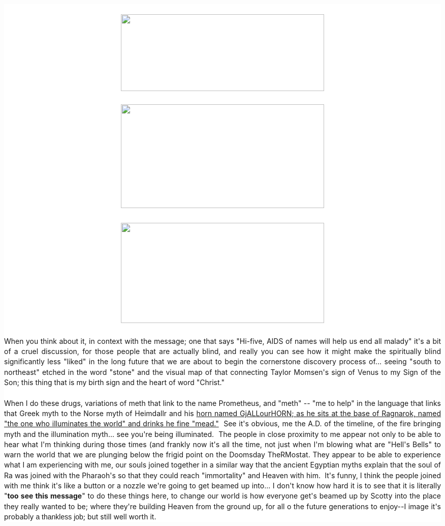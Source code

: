 <div>&nbsp;</div>

<div style="text-align: center;"><a href="http://rigel.s.lamc.la/"><img alt="" border="0" height="151" id="BLOGGER_PHOTO_ID_6526546644371936898" src="https://3.bp.blogspot.com/-ymWwyQE15YY/WpLzmAvOloI/AAAAAAAARDM/xcexnoljqJUbYKEOc8TF0GE02W0XEdNGwCK4BGAYYCw/s400/image-755726.png" width="400" /></a><br />
&nbsp;</div>

<div style="text-align: center;">
<div style="background-color: rgb(255 , 255 , 255); color: rgb(51 , 51 , 51); font-family: &quot;open sans&quot; , sans-serif; font-size: 16px; font-style: normal; font-weight: 400; letter-spacing: normal; text-align: center; text-indent: 0px; text-transform: none; white-space: normal; word-spacing: 0px;"><a href="http://horn.s.lamc.la/"><img alt="" height="204" src="https://i.imgur.com/iiMiths.png" style="margin-right: 0px;" width="400" /></a></div>

<div style="background-color: rgb(255 , 255 , 255); color: rgb(51 , 51 , 51); font-family: &quot;open sans&quot; , sans-serif; font-size: 16px; font-style: normal; font-weight: 400; letter-spacing: normal; text-align: center; text-indent: 0px; text-transform: none; white-space: normal; word-spacing: 0px;">&nbsp;</div>
</div>

<div style="text-align: center;"><a href="http://suez.fromthemachine.org/YOIBLING.html"><img border="0" height="197" src="https://1.bp.blogspot.com/-9t40Pte6REk/WogHIzNBNcI/AAAAAAAAQtI/F3P9l9x3pOcHc9mJZsEoesp0uU95PI38QCLcBGAs/s400/Screenshot%2B2018-02-17%2Bat%2B2.42.22%2BAM.png" style="margin-right: 0px;" width="400" /></a></div>

<div>
<div style="text-align: justify;">&nbsp;</div>
</div>

<div>
<div style="text-align: justify;">When you think about it, in context with the message; one that says &quot;Hi-five, AIDS of names will help us end all malady&quot; it&#39;s a bit of a cruel discussion, for those people that are actually blind, and really you can see how it might make the spiritually blind significantly less &quot;liked&quot; in the long future that we are about to begin the cornerstone discovery process of... seeing &quot;south to northeast&quot; etched in the word &quot;stone&quot; and the visual map of that connecting Taylor Momsen&#39;s sign of Venus to my Sign of the Son; this thing that is my birth sign and the heart of word &quot;Christ.&quot;&nbsp;</div>
</div>
</div>

<div>
<div style="text-align: justify;">&nbsp;</div>
</div>

<div>
<div style="text-align: justify;">When I do these drugs, variations of meth that link to the name Prometheus, and &quot;meth&quot; -- &quot;me to help&quot; in the language that links that Greek myth to the Norse myth of Heimdallr and his <a href="http://horn.s.lamc.la/">horn named GjALLourHORN; as he sits at the base of Ragnarok, named &quot;the one who illuminates the world&quot; and drinks he fine &quot;mead.&quot;</a>&nbsp; See it&#39;s obvious, me the A.D. of the timeline, of the fire bringing myth and the illumination myth... see you&#39;re being illuminated.&nbsp; The people in close proximity to me appear not only to be able to hear what I&#39;m thinking during those times (and frankly now it&#39;s all the time, not just when I&#39;m blowing what are &quot;Hell&#39;s Bells&quot; to warn the world that we are plunging below the frigid point on the Doomsday TheRMostat. They appear to be able to experience what I am experiencing with me, our souls joined together in a similar way that the ancient Egyptian myths explain that the soul of Ra was joined with the Pharaoh&#39;s so that they could reach &quot;immortality&quot; and Heaven with him.&nbsp; It&#39;s funny, I think the people joined with me think it&#39;s like a button or a nozzle we&#39;re going to get beamed up into... I don&#39;t know how hard it is to see that it is literally &quot;<b>too see this message</b>&quot; to do these things here, to change our world is how everyone get&#39;s beamed up by Scotty into the place they really wanted to be; where they&#39;re building Heaven from the ground up, for all o the future generations to enjoy--I image it&#39;s probably <span style="font-family: comic sans ms, sans-serif;">a thankless job</span>; but still well worth it.&nbsp; &nbsp;</div>
</div>
